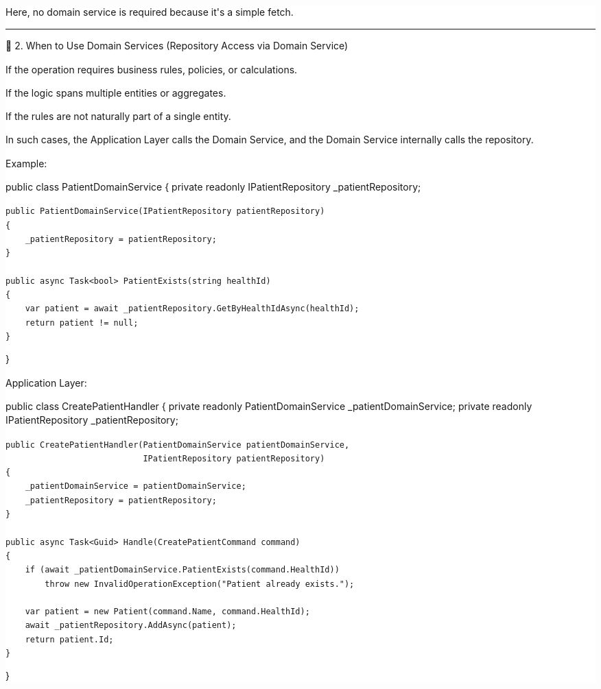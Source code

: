 Here, no domain service is required because it's a simple fetch.


---

📌 2. When to Use Domain Services (Repository Access via Domain Service)

If the operation requires business rules, policies, or calculations.

If the logic spans multiple entities or aggregates.

If the rules are not naturally part of a single entity.

In such cases, the Application Layer calls the Domain Service, and the Domain Service internally calls the repository.


Example:

public class PatientDomainService
{
    private readonly IPatientRepository _patientRepository;

    public PatientDomainService(IPatientRepository patientRepository)
    {
        _patientRepository = patientRepository;
    }

    public async Task<bool> PatientExists(string healthId)
    {
        var patient = await _patientRepository.GetByHealthIdAsync(healthId);
        return patient != null;
    }
}

Application Layer:

public class CreatePatientHandler
{
    private readonly PatientDomainService _patientDomainService;
    private readonly IPatientRepository _patientRepository;

    public CreatePatientHandler(PatientDomainService patientDomainService,
                                IPatientRepository patientRepository)
    {
        _patientDomainService = patientDomainService;
        _patientRepository = patientRepository;
    }

    public async Task<Guid> Handle(CreatePatientCommand command)
    {
        if (await _patientDomainService.PatientExists(command.HealthId))
            throw new InvalidOperationException("Patient already exists.");

        var patient = new Patient(command.Name, command.HealthId);
        await _patientRepository.AddAsync(patient);
        return patient.Id;
    }
}

